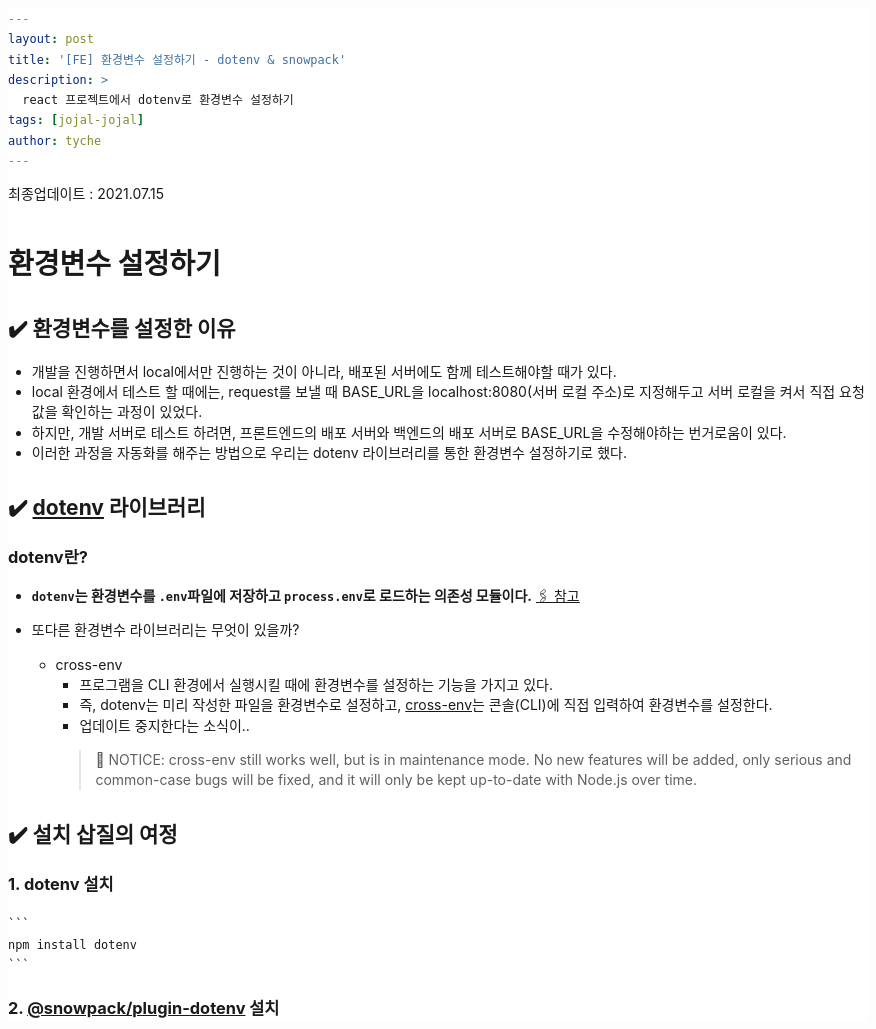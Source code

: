 ```yaml
---
layout: post
title: '[FE] 환경변수 설정하기 - dotenv & snowpack'
description: >
  react 프로젝트에서 dotenv로 환경변수 설정하기
tags: [jojal-jojal]
author: tyche
---
```


최종업데이트 : 2021.07.15

# 환경변수 설정하기

## ✔️ 환경변수를 설정한 이유
  - 개발을 진행하면서 local에서만 진행하는 것이 아니라, 배포된 서버에도 함께 테스트해야할 때가 있다.
  - local 환경에서 테스트 할 때에는, request를 보낼 때 BASE_URL을 localhost:8080(서버 로컬 주소)로 지정해두고 서버 로컬을 켜서 직접 요청값을 확인하는 과정이 있었다.
  - 하지만, 개발 서버로 테스트 하려면, 프론트엔드의 배포 서버와 백엔드의 배포 서버로 BASE_URL을 수정해야하는 번거로움이 있다.
  - 이러한 과정을 자동화를 해주는 방법으로 우리는 dotenv 라이브러리를 통한 환경변수 설정하기로 했다.

## ✔️ [dotenv](https://www.npmjs.com/package/dotenv) 라이브러리

### dotenv란? 
  - **`dotenv`는 환경변수를 `.env`파일에 저장하고 `process.env`로 로드하는 의존성 모듈이다.** [🖇 참고](https://velog.io/@reveloper-1311/DB-Node.js%EC%97%90%EC%84%9C-%ED%99%98%EA%B2%BD%EB%B3%80%EC%88%98-%EC%82%AC%EC%9A%A9%ED%95%98%EA%B8%B0dotenv)
  
- 또다른 환경변수 라이브러리는 무엇이 있을까?
  - cross-env
    - 프로그램을 CLI 환경에서 실행시킬 때에 환경변수를 설정하는 기능을 가지고 있다.
    - 즉, dotenv는 미리 작성한 파일을 환경변수로 설정하고, [cross-env](https://www.npmjs.com/package/cross-env)는 콘솔(CLI)에 직접 입력하여 환경변수를 설정한다.
    - 업데이트 중지한다는 소식이..
    > 🚨 NOTICE: cross-env still works well, but is in maintenance mode. No new features will be added, only serious and common-case bugs will be fixed, and it will only be kept up-to-date with Node.js over time.


## ✔️ 설치 삽질의 여정

### 1. dotenv 설치

    ```
    npm install dotenv
    ```

### 2. [@snowpack/plugin-dotenv](https://www.npmjs.com/package/@snowpack/plugin-dotenv) 설치
